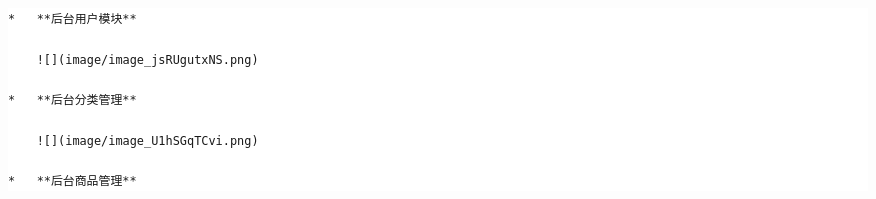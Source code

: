     *   **后台用户模块**

        ![](image/image_jsRUgutxNS.png)

    *   **后台分类管理**

        ![](image/image_U1hSGqTCvi.png)

    *   **后台商品管理**
